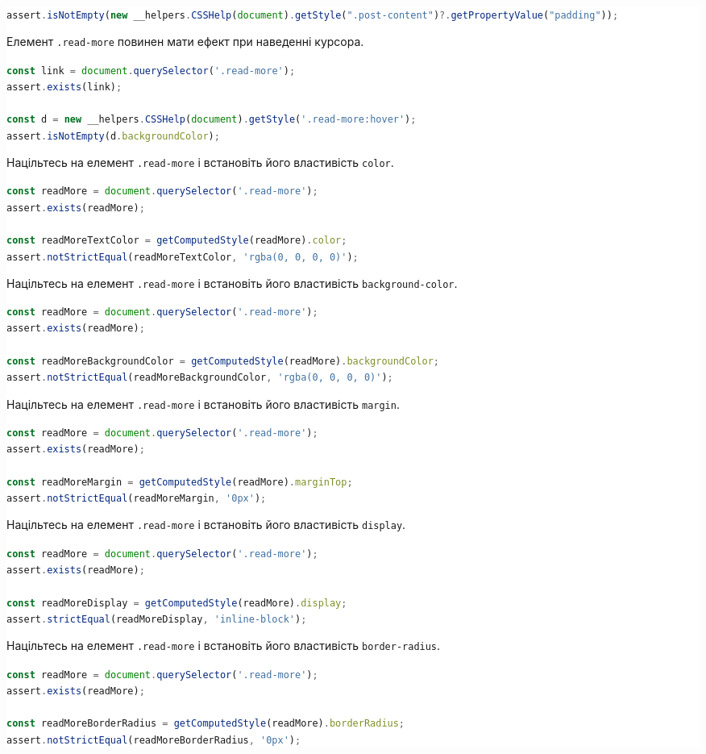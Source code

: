 ```js
assert.isNotEmpty(new __helpers.CSSHelp(document).getStyle(".post-content")?.getPropertyValue("padding"));
```

Елемент `.read-more` повинен мати ефект при наведенні курсора.

```js
const link = document.querySelector('.read-more');
assert.exists(link);

const d = new __helpers.CSSHelp(document).getStyle('.read-more:hover');
assert.isNotEmpty(d.backgroundColor);
```

Націльтесь на елемент `.read-more` і встановіть його властивість `color`.

```js
const readMore = document.querySelector('.read-more');
assert.exists(readMore);

const readMoreTextColor = getComputedStyle(readMore).color;
assert.notStrictEqual(readMoreTextColor, 'rgba(0, 0, 0, 0)');
```

Націльтесь на елемент `.read-more` і встановіть його властивість `background-color`.

```js
const readMore = document.querySelector('.read-more');
assert.exists(readMore);

const readMoreBackgroundColor = getComputedStyle(readMore).backgroundColor;
assert.notStrictEqual(readMoreBackgroundColor, 'rgba(0, 0, 0, 0)');
```

Націльтесь на елемент `.read-more` і встановіть його властивість `margin`.

```js
const readMore = document.querySelector('.read-more');
assert.exists(readMore);

const readMoreMargin = getComputedStyle(readMore).marginTop;
assert.notStrictEqual(readMoreMargin, '0px');
```

Націльтесь на елемент `.read-more` і встановіть його властивість `display`.

```js
const readMore = document.querySelector('.read-more');
assert.exists(readMore);

const readMoreDisplay = getComputedStyle(readMore).display;
assert.strictEqual(readMoreDisplay, 'inline-block');
```

Націльтесь на елемент `.read-more` і встановіть його властивість `border-radius`.

```js
const readMore = document.querySelector('.read-more');
assert.exists(readMore);

const readMoreBorderRadius = getComputedStyle(readMore).borderRadius;
assert.notStrictEqual(readMoreBorderRadius, '0px');
```
